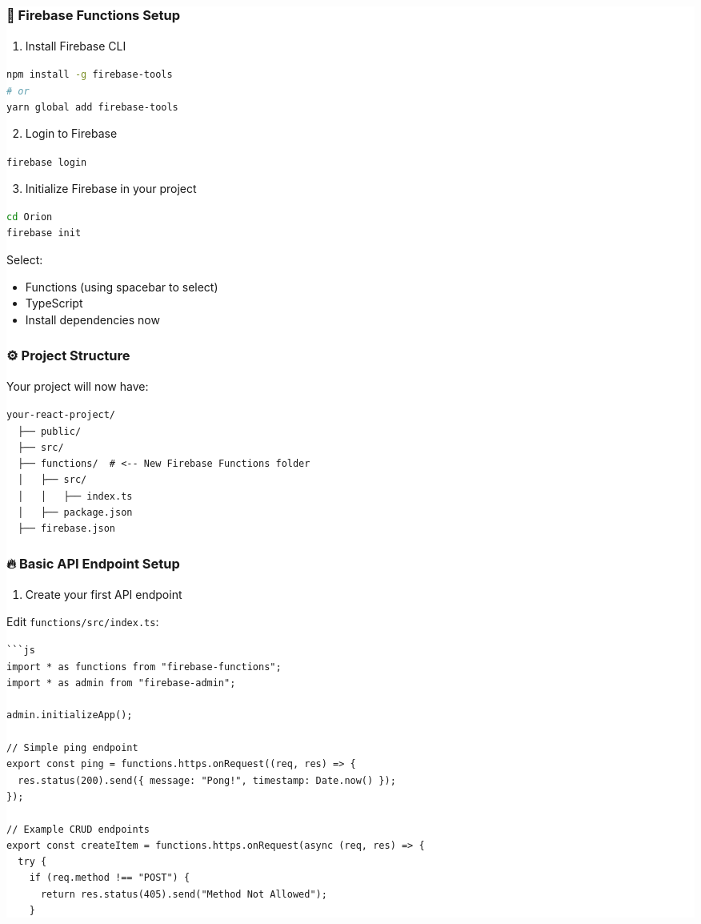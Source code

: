 ### 🚀 Firebase Functions Setup

1) Install Firebase CLI
  ```bash
  npm install -g firebase-tools
  # or
  yarn global add firebase-tools
  ```
2) Login to Firebase
  ```bash
  firebase login
  ```
3) Initialize Firebase in your project
  ```bash
  cd Orion
  firebase init
  ```

Select:
- Functions (using spacebar to select)
- TypeScript
- Install dependencies now

### ⚙️ Project Structure

Your project will now have:

  ```text
  your-react-project/
    ├── public/
    ├── src/
    ├── functions/  # <-- New Firebase Functions folder
    │   ├── src/
    │   │   ├── index.ts
    │   ├── package.json
    ├── firebase.json
  ```

### 🔥 Basic API Endpoint Setup

1) Create your first API endpoint

  Edit `functions/src/index.ts`:

    ```js
    import * as functions from "firebase-functions";
    import * as admin from "firebase-admin";

    admin.initializeApp();

    // Simple ping endpoint
    export const ping = functions.https.onRequest((req, res) => {
      res.status(200).send({ message: "Pong!", timestamp: Date.now() });
    });

    // Example CRUD endpoints
    export const createItem = functions.https.onRequest(async (req, res) => {
      try {
        if (req.method !== "POST") {
          return res.status(405).send("Method Not Allowed");
        }

